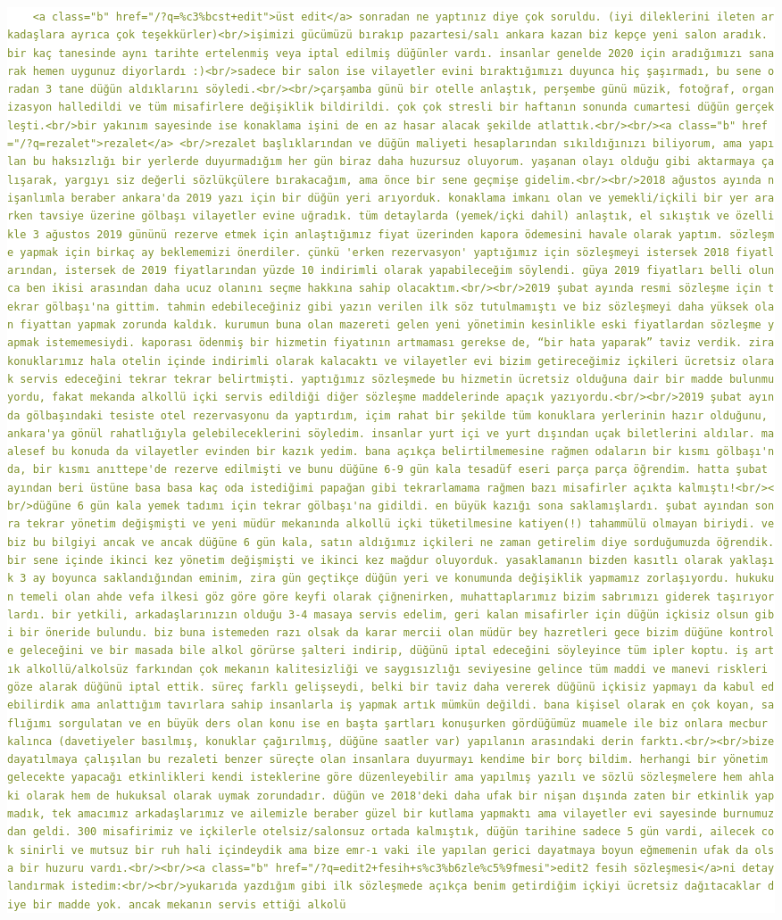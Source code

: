 ```yaml
    <a class="b" href="/?q=%c3%bcst+edit">üst edit</a> sonradan ne yaptınız diye çok soruldu. (iyi dileklerini ileten arkadaşlara ayrıca çok teşekkürler)<br/>işimizi gücümüzü bırakıp pazartesi/salı ankara kazan biz kepçe yeni salon aradık. bir kaç tanesinde aynı tarihte ertelenmiş veya iptal edilmiş düğünler vardı. insanlar genelde 2020 için aradığımızı sanarak hemen uygunuz diyorlardı :)<br/>sadece bir salon ise vilayetler evini bıraktığımızı duyunca hiç şaşırmadı, bu sene oradan 3 tane düğün aldıklarını söyledi.<br/><br/>çarşamba günü bir otelle anlaştık, perşembe günü müzik, fotoğraf, organizasyon halledildi ve tüm misafirlere değişiklik bildirildi. çok çok stresli bir haftanın sonunda cumartesi düğün gerçekleşti.<br/>bir yakınım sayesinde ise konaklama işini de en az hasar alacak şekilde atlattık.<br/><br/><a class="b" href="/?q=rezalet">rezalet</a> <br/>rezalet başlıklarından ve düğün maliyeti hesaplarından sıkıldığınızı biliyorum, ama yapılan bu haksızlığı bir yerlerde duyurmadığım her gün biraz daha huzursuz oluyorum. yaşanan olayı olduğu gibi aktarmaya çalışarak, yargıyı siz değerli sözlükçülere bırakacağım, ama önce bir sene geçmişe gidelim.<br/><br/>2018 ağustos ayında nişanlımla beraber ankara'da 2019 yazı için bir düğün yeri arıyorduk. konaklama imkanı olan ve yemekli/içkili bir yer ararken tavsiye üzerine gölbaşı vilayetler evine uğradık. tüm detaylarda (yemek/içki dahil) anlaştık, el sıkıştık ve özellikle 3 ağustos 2019 gününü rezerve etmek için anlaştığımız fiyat üzerinden kapora ödemesini havale olarak yaptım. sözleşme yapmak için birkaç ay beklememizi önerdiler. çünkü 'erken rezervasyon' yaptığımız için sözleşmeyi istersek 2018 fiyatlarından, istersek de 2019 fiyatlarından yüzde 10 indirimli olarak yapabileceğim söylendi. güya 2019 fiyatları belli olunca ben ikisi arasından daha ucuz olanını seçme hakkına sahip olacaktım.<br/><br/>2019 şubat ayında resmi sözleşme için tekrar gölbaşı'na gittim. tahmin edebileceğiniz gibi yazın verilen ilk söz tutulmamıştı ve biz sözleşmeyi daha yüksek olan fiyattan yapmak zorunda kaldık. kurumun buna olan mazereti gelen yeni yönetimin kesinlikle eski fiyatlardan sözleşme yapmak istememesiydi. kaporası ödenmiş bir hizmetin fiyatının artmaması gerekse de, “bir hata yaparak” taviz verdik. zira konuklarımız hala otelin içinde indirimli olarak kalacaktı ve vilayetler evi bizim getireceğimiz içkileri ücretsiz olarak servis edeceğini tekrar tekrar belirtmişti. yaptığımız sözleşmede bu hizmetin ücretsiz olduğuna dair bir madde bulunmuyordu, fakat mekanda alkollü içki servis edildiği diğer sözleşme maddelerinde apaçık yazıyordu.<br/><br/>2019 şubat ayında gölbaşındaki tesiste otel rezervasyonu da yaptırdım, içim rahat bir şekilde tüm konuklara yerlerinin hazır olduğunu, ankara'ya gönül rahatlığıyla gelebileceklerini söyledim. insanlar yurt içi ve yurt dışından uçak biletlerini aldılar. maalesef bu konuda da vilayetler evinden bir kazık yedim. bana açıkça belirtilmemesine rağmen odaların bir kısmı gölbaşı'nda, bir kısmı anıttepe'de rezerve edilmişti ve bunu düğüne 6-9 gün kala tesadüf eseri parça parça öğrendim. hatta şubat ayından beri üstüne basa basa kaç oda istediğimi papağan gibi tekrarlamama rağmen bazı misafirler açıkta kalmıştı!<br/><br/>düğüne 6 gün kala yemek tadımı için tekrar gölbaşı'na gidildi. en büyük kazığı sona saklamışlardı. şubat ayından sonra tekrar yönetim değişmişti ve yeni müdür mekanında alkollü içki tüketilmesine katiyen(!) tahammülü olmayan biriydi. ve biz bu bilgiyi ancak ve ancak düğüne 6 gün kala, satın aldığımız içkileri ne zaman getirelim diye sorduğumuzda öğrendik. bir sene içinde ikinci kez yönetim değişmişti ve ikinci kez mağdur oluyorduk. yasaklamanın bizden kasıtlı olarak yaklaşık 3 ay boyunca saklandığından eminim, zira gün geçtikçe düğün yeri ve konumunda değişiklik yapmamız zorlaşıyordu. hukukun temeli olan ahde vefa ilkesi göz göre göre keyfi olarak çiğnenirken, muhattaplarımız bizim sabrımızı giderek taşırıyorlardı. bir yetkili, arkadaşlarınızın olduğu 3-4 masaya servis edelim, geri kalan misafirler için düğün içkisiz olsun gibi bir öneride bulundu. biz buna istemeden razı olsak da karar mercii olan müdür bey hazretleri gece bizim düğüne kontrole geleceğini ve bir masada bile alkol görürse şalteri indirip, düğünü iptal edeceğini söyleyince tüm ipler koptu. iş artık alkollü/alkolsüz farkından çok mekanın kalitesizliği ve saygısızlığı seviyesine gelince tüm maddi ve manevi riskleri göze alarak düğünü iptal ettik. süreç farklı gelişseydi, belki bir taviz daha vererek düğünü içkisiz yapmayı da kabul edebilirdik ama anlattığım tavırlara sahip insanlarla iş yapmak artık mümkün değildi. bana kişisel olarak en çok koyan, saflığımı sorgulatan ve en büyük ders olan konu ise en başta şartları konuşurken gördüğümüz muamele ile biz onlara mecbur kalınca (davetiyeler basılmış, konuklar çağırılmış, düğüne saatler var) yapılanın arasındaki derin farktı.<br/><br/>bize dayatılmaya çalışılan bu rezaleti benzer süreçte olan insanlara duyurmayı kendime bir borç bildim. herhangi bir yönetim gelecekte yapacağı etkinlikleri kendi isteklerine göre düzenleyebilir ama yapılmış yazılı ve sözlü sözleşmelere hem ahlaki olarak hem de hukuksal olarak uymak zorundadır. düğün ve 2018'deki daha ufak bir nişan dışında zaten bir etkinlik yapmadık, tek amacımız arkadaşlarımız ve ailemizle beraber güzel bir kutlama yapmaktı ama vilayetler evi sayesinde burnumuzdan geldi. 300 misafirimiz ve içkilerle otelsiz/salonsuz ortada kalmıştık, düğün tarihine sadece 5 gün vardi, ailecek cok sinirli ve mutsuz bir ruh hali içindeydik ama bize emr-ı vaki ile yapılan gerici dayatmaya boyun eğmemenin ufak da olsa bir huzuru vardı.<br/><br/><a class="b" href="/?q=edit2+fesih+s%c3%b6zle%c5%9fmesi">edit2 fesih sözleşmesi</a>ni detaylandırmak istedim:<br/><br/>yukarıda yazdığım gibi ilk sözleşmede açıkça benim getirdiğim içkiyi ücretsiz dağıtacaklar diye bir madde yok. ancak mekanın servis ettiği alkolü
```